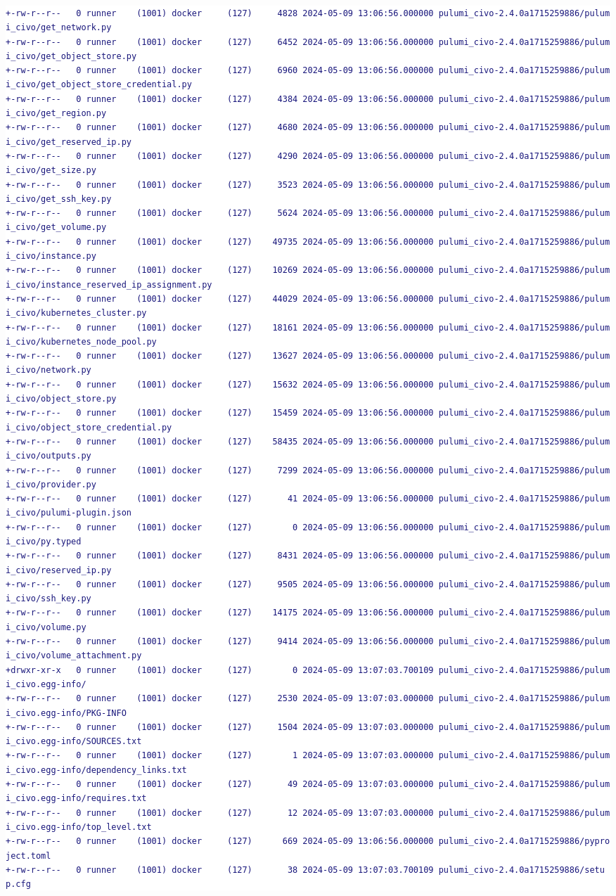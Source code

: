 ```diff
+-rw-r--r--   0 runner    (1001) docker     (127)     4828 2024-05-09 13:06:56.000000 pulumi_civo-2.4.0a1715259886/pulumi_civo/get_network.py
+-rw-r--r--   0 runner    (1001) docker     (127)     6452 2024-05-09 13:06:56.000000 pulumi_civo-2.4.0a1715259886/pulumi_civo/get_object_store.py
+-rw-r--r--   0 runner    (1001) docker     (127)     6960 2024-05-09 13:06:56.000000 pulumi_civo-2.4.0a1715259886/pulumi_civo/get_object_store_credential.py
+-rw-r--r--   0 runner    (1001) docker     (127)     4384 2024-05-09 13:06:56.000000 pulumi_civo-2.4.0a1715259886/pulumi_civo/get_region.py
+-rw-r--r--   0 runner    (1001) docker     (127)     4680 2024-05-09 13:06:56.000000 pulumi_civo-2.4.0a1715259886/pulumi_civo/get_reserved_ip.py
+-rw-r--r--   0 runner    (1001) docker     (127)     4290 2024-05-09 13:06:56.000000 pulumi_civo-2.4.0a1715259886/pulumi_civo/get_size.py
+-rw-r--r--   0 runner    (1001) docker     (127)     3523 2024-05-09 13:06:56.000000 pulumi_civo-2.4.0a1715259886/pulumi_civo/get_ssh_key.py
+-rw-r--r--   0 runner    (1001) docker     (127)     5624 2024-05-09 13:06:56.000000 pulumi_civo-2.4.0a1715259886/pulumi_civo/get_volume.py
+-rw-r--r--   0 runner    (1001) docker     (127)    49735 2024-05-09 13:06:56.000000 pulumi_civo-2.4.0a1715259886/pulumi_civo/instance.py
+-rw-r--r--   0 runner    (1001) docker     (127)    10269 2024-05-09 13:06:56.000000 pulumi_civo-2.4.0a1715259886/pulumi_civo/instance_reserved_ip_assignment.py
+-rw-r--r--   0 runner    (1001) docker     (127)    44029 2024-05-09 13:06:56.000000 pulumi_civo-2.4.0a1715259886/pulumi_civo/kubernetes_cluster.py
+-rw-r--r--   0 runner    (1001) docker     (127)    18161 2024-05-09 13:06:56.000000 pulumi_civo-2.4.0a1715259886/pulumi_civo/kubernetes_node_pool.py
+-rw-r--r--   0 runner    (1001) docker     (127)    13627 2024-05-09 13:06:56.000000 pulumi_civo-2.4.0a1715259886/pulumi_civo/network.py
+-rw-r--r--   0 runner    (1001) docker     (127)    15632 2024-05-09 13:06:56.000000 pulumi_civo-2.4.0a1715259886/pulumi_civo/object_store.py
+-rw-r--r--   0 runner    (1001) docker     (127)    15459 2024-05-09 13:06:56.000000 pulumi_civo-2.4.0a1715259886/pulumi_civo/object_store_credential.py
+-rw-r--r--   0 runner    (1001) docker     (127)    58435 2024-05-09 13:06:56.000000 pulumi_civo-2.4.0a1715259886/pulumi_civo/outputs.py
+-rw-r--r--   0 runner    (1001) docker     (127)     7299 2024-05-09 13:06:56.000000 pulumi_civo-2.4.0a1715259886/pulumi_civo/provider.py
+-rw-r--r--   0 runner    (1001) docker     (127)       41 2024-05-09 13:06:56.000000 pulumi_civo-2.4.0a1715259886/pulumi_civo/pulumi-plugin.json
+-rw-r--r--   0 runner    (1001) docker     (127)        0 2024-05-09 13:06:56.000000 pulumi_civo-2.4.0a1715259886/pulumi_civo/py.typed
+-rw-r--r--   0 runner    (1001) docker     (127)     8431 2024-05-09 13:06:56.000000 pulumi_civo-2.4.0a1715259886/pulumi_civo/reserved_ip.py
+-rw-r--r--   0 runner    (1001) docker     (127)     9505 2024-05-09 13:06:56.000000 pulumi_civo-2.4.0a1715259886/pulumi_civo/ssh_key.py
+-rw-r--r--   0 runner    (1001) docker     (127)    14175 2024-05-09 13:06:56.000000 pulumi_civo-2.4.0a1715259886/pulumi_civo/volume.py
+-rw-r--r--   0 runner    (1001) docker     (127)     9414 2024-05-09 13:06:56.000000 pulumi_civo-2.4.0a1715259886/pulumi_civo/volume_attachment.py
+drwxr-xr-x   0 runner    (1001) docker     (127)        0 2024-05-09 13:07:03.700109 pulumi_civo-2.4.0a1715259886/pulumi_civo.egg-info/
+-rw-r--r--   0 runner    (1001) docker     (127)     2530 2024-05-09 13:07:03.000000 pulumi_civo-2.4.0a1715259886/pulumi_civo.egg-info/PKG-INFO
+-rw-r--r--   0 runner    (1001) docker     (127)     1504 2024-05-09 13:07:03.000000 pulumi_civo-2.4.0a1715259886/pulumi_civo.egg-info/SOURCES.txt
+-rw-r--r--   0 runner    (1001) docker     (127)        1 2024-05-09 13:07:03.000000 pulumi_civo-2.4.0a1715259886/pulumi_civo.egg-info/dependency_links.txt
+-rw-r--r--   0 runner    (1001) docker     (127)       49 2024-05-09 13:07:03.000000 pulumi_civo-2.4.0a1715259886/pulumi_civo.egg-info/requires.txt
+-rw-r--r--   0 runner    (1001) docker     (127)       12 2024-05-09 13:07:03.000000 pulumi_civo-2.4.0a1715259886/pulumi_civo.egg-info/top_level.txt
+-rw-r--r--   0 runner    (1001) docker     (127)      669 2024-05-09 13:06:56.000000 pulumi_civo-2.4.0a1715259886/pyproject.toml
+-rw-r--r--   0 runner    (1001) docker     (127)       38 2024-05-09 13:07:03.700109 pulumi_civo-2.4.0a1715259886/setup.cfg
```